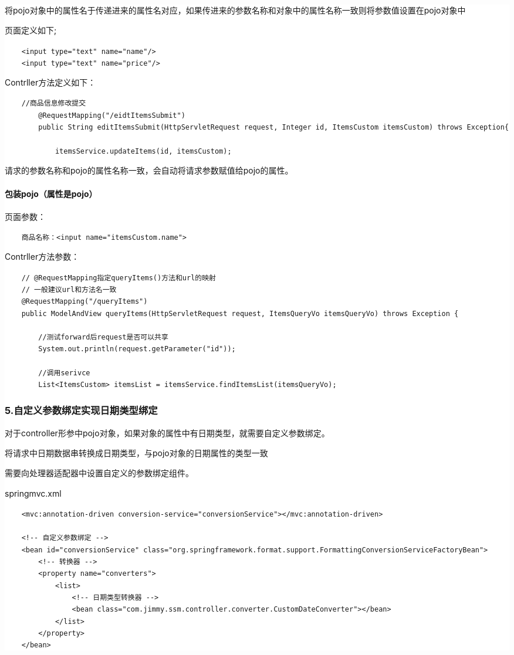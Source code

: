 将pojo对象中的属性名于传递进来的属性名对应，如果传进来的参数名称和对象中的属性名称一致则将参数值设置在pojo对象中

页面定义如下;
		
		<input type="text" name="name"/>
		<input type="text" name="price"/>

Contrller方法定义如下：

		//商品信息修改提交
			@RequestMapping("/eidtItemsSubmit")
			public String editItemsSubmit(HttpServletRequest request, Integer id, ItemsCustom itemsCustom) throws Exception{
				
				itemsService.updateItems(id, itemsCustom);

请求的参数名称和pojo的属性名称一致，会自动将请求参数赋值给pojo的属性。

#### 包装pojo（属性是pojo）

页面参数：

		商品名称：<input name="itemsCustom.name">

Contrller方法参数：

		// @RequestMapping指定queryItems()方法和url的映射
		// 一般建议url和方法名一致
		@RequestMapping("/queryItems")
		public ModelAndView queryItems(HttpServletRequest request, ItemsQueryVo itemsQueryVo) throws Exception {
			
			//测试forward后request是否可以共享
			System.out.println(request.getParameter("id"));
			
			//调用serivce
			List<ItemsCustom> itemsList = itemsService.findItemsList(itemsQueryVo);

### 5.自定义参数绑定实现日期类型绑定

对于controller形参中pojo对象，如果对象的属性中有日期类型，就需要自定义参数绑定。

将请求中日期数据串转换成日期类型，与pojo对象的日期属性的类型一致

需要向处理器适配器中设置自定义的参数绑定组件。

springmvc.xml

		<mvc:annotation-driven conversion-service="conversionService"></mvc:annotation-driven>
		
		<!-- 自定义参数绑定 -->
		<bean id="conversionService" class="org.springframework.format.support.FormattingConversionServiceFactoryBean">
			<!-- 转换器 -->
			<property name="converters">
				<list>
					<!-- 日期类型转换器 -->
					<bean class="com.jimmy.ssm.controller.converter.CustomDateConverter"></bean>
				</list>
			</property>
		</bean>
